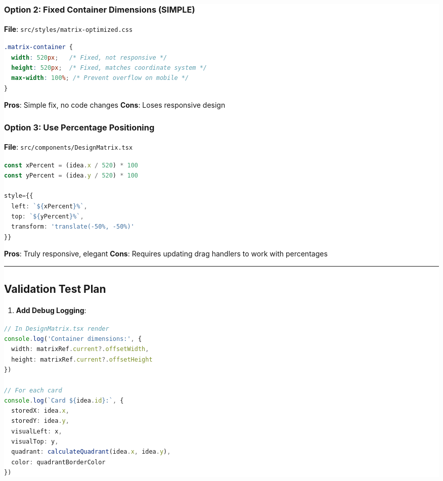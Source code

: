### Option 2: Fixed Container Dimensions (SIMPLE)

**File**: `src/styles/matrix-optimized.css`

```css
.matrix-container {
  width: 520px;   /* Fixed, not responsive */
  height: 520px;  /* Fixed, matches coordinate system */
  max-width: 100%; /* Prevent overflow on mobile */
}
```

**Pros**: Simple fix, no code changes
**Cons**: Loses responsive design

### Option 3: Use Percentage Positioning

**File**: `src/components/DesignMatrix.tsx`

```typescript
const xPercent = (idea.x / 520) * 100
const yPercent = (idea.y / 520) * 100

style={{
  left: `${xPercent}%`,
  top: `${yPercent}%`,
  transform: 'translate(-50%, -50%)'
}}
```

**Pros**: Truly responsive, elegant
**Cons**: Requires updating drag handlers to work with percentages

---

## Validation Test Plan

1. **Add Debug Logging**:
```typescript
// In DesignMatrix.tsx render
console.log('Container dimensions:', {
  width: matrixRef.current?.offsetWidth,
  height: matrixRef.current?.offsetHeight
})

// For each card
console.log(`Card ${idea.id}:`, {
  storedX: idea.x,
  storedY: idea.y,
  visualLeft: x,
  visualTop: y,
  quadrant: calculateQuadrant(idea.x, idea.y),
  color: quadrantBorderColor
})
```
